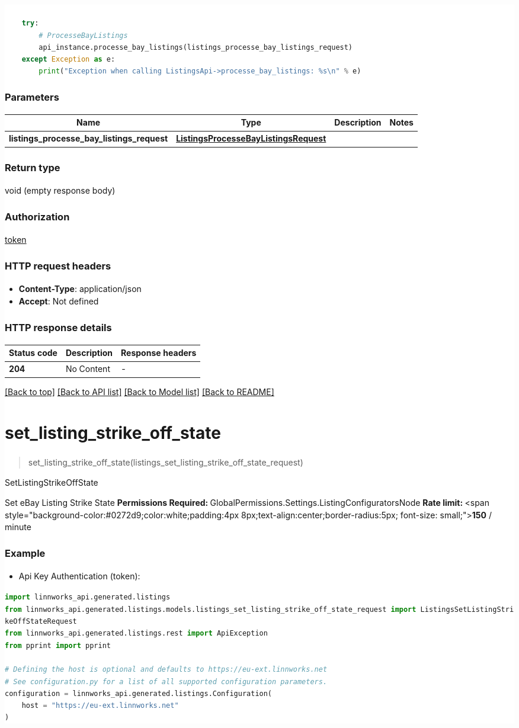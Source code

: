 ```python

    try:
        # ProcesseBayListings
        api_instance.processe_bay_listings(listings_processe_bay_listings_request)
    except Exception as e:
        print("Exception when calling ListingsApi->processe_bay_listings: %s\n" % e)
```



### Parameters


Name | Type | Description  | Notes
------------- | ------------- | ------------- | -------------
 **listings_processe_bay_listings_request** | [**ListingsProcesseBayListingsRequest**](ListingsProcesseBayListingsRequest.md)|  | 

### Return type

void (empty response body)

### Authorization

[token](../README.md#token)

### HTTP request headers

 - **Content-Type**: application/json
 - **Accept**: Not defined

### HTTP response details

| Status code | Description | Response headers |
|-------------|-------------|------------------|
**204** | No Content |  -  |

[[Back to top]](#) [[Back to API list]](../README.md#documentation-for-api-endpoints) [[Back to Model list]](../README.md#documentation-for-models) [[Back to README]](../README.md)

# **set_listing_strike_off_state**
> set_listing_strike_off_state(listings_set_listing_strike_off_state_request)

SetListingStrikeOffState

Set eBay Listing Strike State <b>Permissions Required: </b> GlobalPermissions.Settings.ListingConfiguratorsNode <b>Rate limit: </b><span style=\"background-color:#0272d9;color:white;padding:4px 8px;text-align:center;border-radius:5px; font-size: small;\"><b>150</b></span> / minute

### Example

* Api Key Authentication (token):

```python
import linnworks_api.generated.listings
from linnworks_api.generated.listings.models.listings_set_listing_strike_off_state_request import ListingsSetListingStrikeOffStateRequest
from linnworks_api.generated.listings.rest import ApiException
from pprint import pprint

# Defining the host is optional and defaults to https://eu-ext.linnworks.net
# See configuration.py for a list of all supported configuration parameters.
configuration = linnworks_api.generated.listings.Configuration(
    host = "https://eu-ext.linnworks.net"
)

```